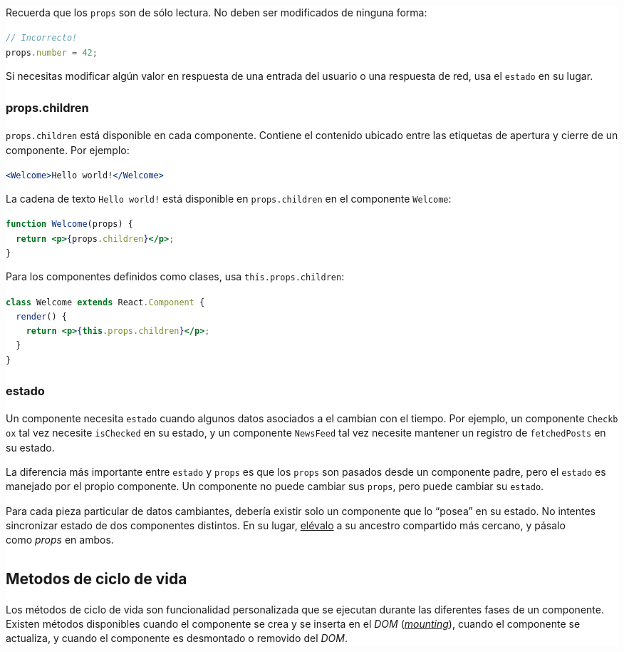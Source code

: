 Recuerda que los `props` son de sólo lectura. No deben ser modificados de ninguna forma:

```jsx
// Incorrecto!
props.number = 42;
```

Si necesitas modificar algún valor en respuesta de una entrada del usuario o una respuesta de red, usa el `estado` en su lugar.

### props.children

`props.children` está disponible en cada componente. Contiene el contenido ubicado entre las etiquetas de apertura y cierre de un componente. Por ejemplo:

```jsx
<Welcome>Hello world!</Welcome>
```

La cadena de texto `Hello world!` está disponible en `props.children` en el componente `Welcome`:

```jsx
function Welcome(props) {
  return <p>{props.children}</p>;
}
```

Para los componentes definidos como clases, usa `this.props.children`:

```jsx
class Welcome extends React.Component {
  render() {
    return <p>{this.props.children}</p>;
  }
}
```

### estado

Un componente necesita `estado` cuando algunos datos asociados a el cambian con el tiempo. Por ejemplo, un componente `Checkbox` tal vez necesite `isChecked` en su estado, y un componente `NewsFeed` tal vez necesite mantener un registro de `fetchedPosts` en su estado.

La diferencia más importante entre `estado` y `props` es que los `props` son pasados desde un componente padre, pero el `estado` es manejado por el propio componente. Un componente no puede cambiar sus `props`, pero puede cambiar su `estado`.

Para cada pieza particular de datos cambiantes, debería existir solo un componente que lo “posea” en su estado. No intentes sincronizar estado de dos componentes distintos. En su lugar, [elévalo](https://es.reactjs.org/docs/lifting-state-up.html) a su ancestro compartido más cercano, y pásalo como _props_ en ambos.

## Metodos de ciclo de vida

Los métodos de ciclo de vida son funcionalidad personalizada que se ejecutan durante las diferentes fases de un componente. Existen métodos disponibles cuando el componente se crea y se inserta en el _DOM_ ([_mounting_](https://es.reactjs.org/docs/react-component.html#mounting)), cuando el componente se actualiza, y cuando el componente es desmontado o removido del _DOM_.
